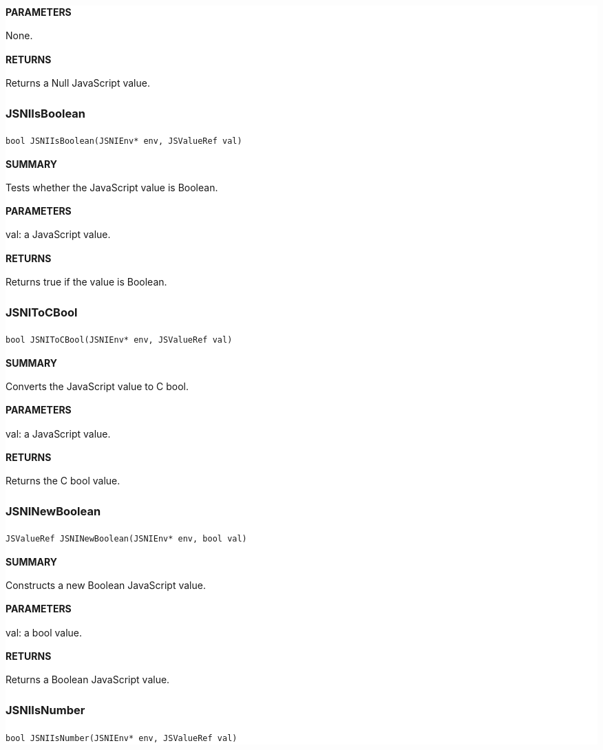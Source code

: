 **PARAMETERS**

None.


**RETURNS**

Returns a Null JavaScript value. 

### JSNIIsBoolean
`bool JSNIIsBoolean(JSNIEnv* env, JSValueRef val)`

**SUMMARY**

Tests whether the JavaScript value is Boolean. 


**PARAMETERS**

val: a JavaScript value.


**RETURNS**

Returns true if the value is Boolean. 

### JSNIToCBool
`bool JSNIToCBool(JSNIEnv* env, JSValueRef val)`

**SUMMARY**

Converts the JavaScript value to C bool. 


**PARAMETERS**

val: a JavaScript value.


**RETURNS**

Returns the C bool value. 

### JSNINewBoolean
`JSValueRef JSNINewBoolean(JSNIEnv* env, bool val)`

**SUMMARY**

Constructs a new Boolean JavaScript value. 


**PARAMETERS**

val: a bool value.


**RETURNS**

Returns a Boolean JavaScript value. 

### JSNIIsNumber
`bool JSNIIsNumber(JSNIEnv* env, JSValueRef val)`
